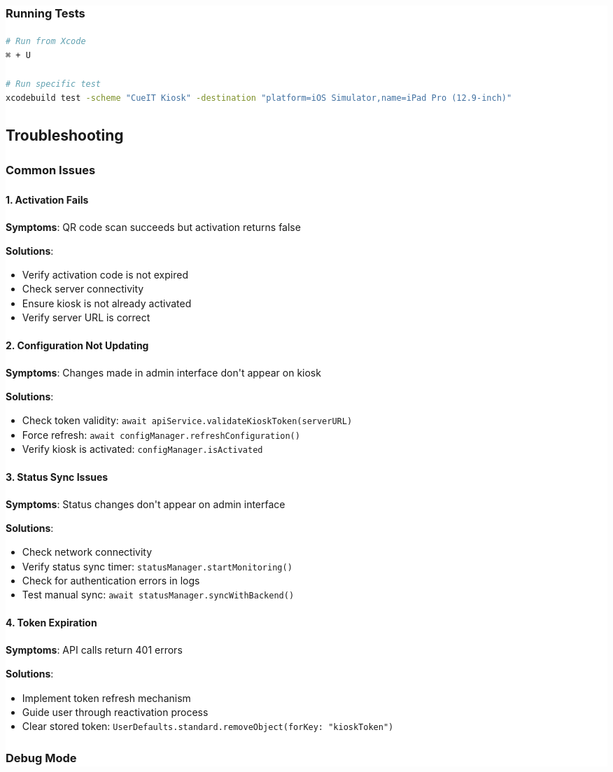 ### Running Tests

```bash
# Run from Xcode
⌘ + U

# Run specific test
xcodebuild test -scheme "CueIT Kiosk" -destination "platform=iOS Simulator,name=iPad Pro (12.9-inch)"
```

## Troubleshooting

### Common Issues

#### 1. Activation Fails

**Symptoms**: QR code scan succeeds but activation returns false

**Solutions**:
- Verify activation code is not expired
- Check server connectivity
- Ensure kiosk is not already activated
- Verify server URL is correct

#### 2. Configuration Not Updating

**Symptoms**: Changes made in admin interface don't appear on kiosk

**Solutions**:
- Check token validity: `await apiService.validateKioskToken(serverURL)`
- Force refresh: `await configManager.refreshConfiguration()`
- Verify kiosk is activated: `configManager.isActivated`

#### 3. Status Sync Issues

**Symptoms**: Status changes don't appear on admin interface

**Solutions**:
- Check network connectivity
- Verify status sync timer: `statusManager.startMonitoring()`
- Check for authentication errors in logs
- Test manual sync: `await statusManager.syncWithBackend()`

#### 4. Token Expiration

**Symptoms**: API calls return 401 errors

**Solutions**:
- Implement token refresh mechanism
- Guide user through reactivation process
- Clear stored token: `UserDefaults.standard.removeObject(forKey: "kioskToken")`

### Debug Mode
